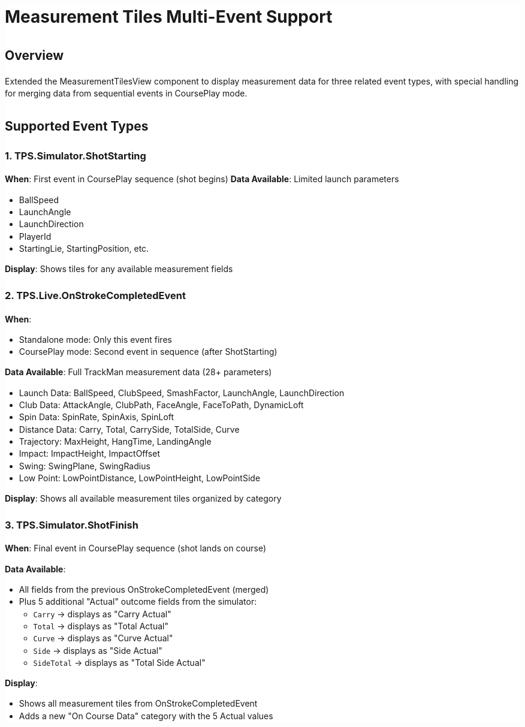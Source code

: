 # Measurement Tiles Multi-Event Support

## Overview
Extended the MeasurementTilesView component to display measurement data for three related event types, with special handling for merging data from sequential events in CoursePlay mode.

## Supported Event Types

### 1. TPS.Simulator.ShotStarting
**When**: First event in CoursePlay sequence (shot begins)
**Data Available**: Limited launch parameters
- BallSpeed
- LaunchAngle
- LaunchDirection
- PlayerId
- StartingLie, StartingPosition, etc.

**Display**: Shows tiles for any available measurement fields

### 2. TPS.Live.OnStrokeCompletedEvent
**When**: 
- Standalone mode: Only this event fires
- CoursePlay mode: Second event in sequence (after ShotStarting)

**Data Available**: Full TrackMan measurement data (28+ parameters)
- Launch Data: BallSpeed, ClubSpeed, SmashFactor, LaunchAngle, LaunchDirection
- Club Data: AttackAngle, ClubPath, FaceAngle, FaceToPath, DynamicLoft
- Spin Data: SpinRate, SpinAxis, SpinLoft
- Distance Data: Carry, Total, CarrySide, TotalSide, Curve
- Trajectory: MaxHeight, HangTime, LandingAngle
- Impact: ImpactHeight, ImpactOffset
- Swing: SwingPlane, SwingRadius
- Low Point: LowPointDistance, LowPointHeight, LowPointSide

**Display**: Shows all available measurement tiles organized by category

### 3. TPS.Simulator.ShotFinish
**When**: Final event in CoursePlay sequence (shot lands on course)

**Data Available**: 
- All fields from the previous OnStrokeCompletedEvent (merged)
- Plus 5 additional "Actual" outcome fields from the simulator:
  - `Carry` → displays as "Carry Actual"
  - `Total` → displays as "Total Actual"
  - `Curve` → displays as "Curve Actual"
  - `Side` → displays as "Side Actual"
  - `SideTotal` → displays as "Total Side Actual"

**Display**: 
- Shows all measurement tiles from OnStrokeCompletedEvent
- Adds a new "On Course Data" category with the 5 Actual values

